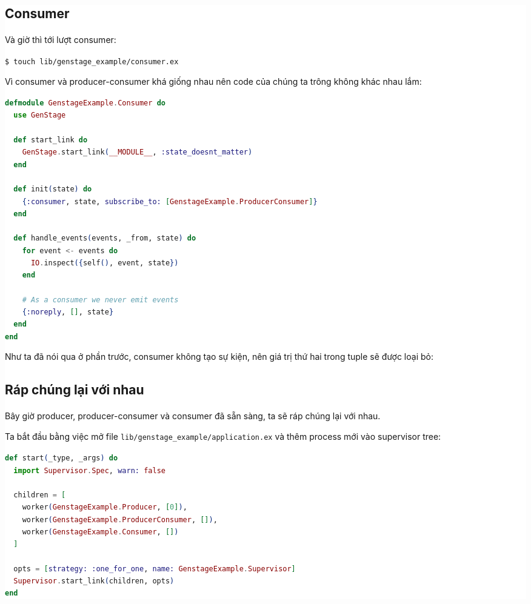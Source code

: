 ## Consumer

Và giờ thì tới lượt consumer:

```shell
$ touch lib/genstage_example/consumer.ex
```

Vì consumer và producer-consumer khá giống nhau nên code của chúng ta trông không khác nhau lắm:

```elixir
defmodule GenstageExample.Consumer do
  use GenStage

  def start_link do
    GenStage.start_link(__MODULE__, :state_doesnt_matter)
  end

  def init(state) do
    {:consumer, state, subscribe_to: [GenstageExample.ProducerConsumer]}
  end

  def handle_events(events, _from, state) do
    for event <- events do
      IO.inspect({self(), event, state})
    end

    # As a consumer we never emit events
    {:noreply, [], state}
  end
end
```

Như ta đã nói qua ở phần trước, consumer không tạo sự kiện, nên giá trị thứ hai trong tuple sẽ được loại bỏ:

## Ráp chúng lại với nhau

Bây giờ producer, producer-consumer và consumer đã sẵn sàng, ta sẽ ráp chúng lại với nhau.

Ta bắt đầu bằng việc mở file `lib/genstage_example/application.ex` và thêm process mới vào supervisor tree:

```elixir
def start(_type, _args) do
  import Supervisor.Spec, warn: false

  children = [
    worker(GenstageExample.Producer, [0]),
    worker(GenstageExample.ProducerConsumer, []),
    worker(GenstageExample.Consumer, [])
  ]

  opts = [strategy: :one_for_one, name: GenstageExample.Supervisor]
  Supervisor.start_link(children, opts)
end
```
